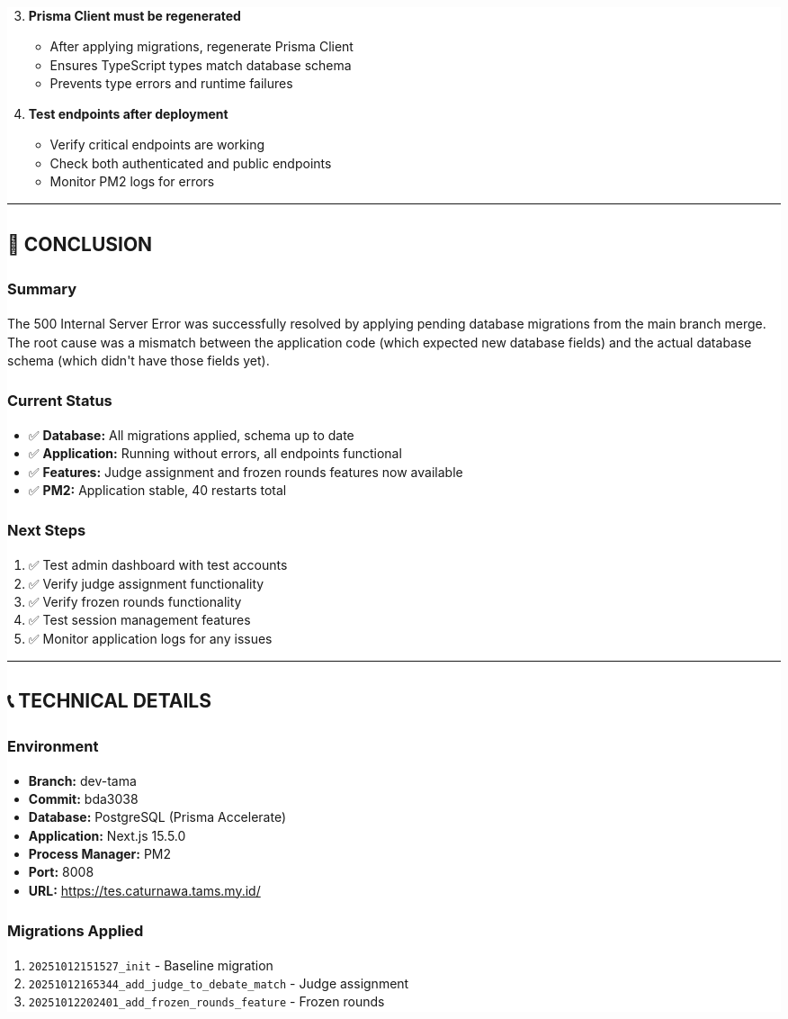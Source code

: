 3. **Prisma Client must be regenerated**
   - After applying migrations, regenerate Prisma Client
   - Ensures TypeScript types match database schema
   - Prevents type errors and runtime failures

4. **Test endpoints after deployment**
   - Verify critical endpoints are working
   - Check both authenticated and public endpoints
   - Monitor PM2 logs for errors

---

## 🎉 CONCLUSION

### Summary
The 500 Internal Server Error was successfully resolved by applying pending database migrations from the main branch merge. The root cause was a mismatch between the application code (which expected new database fields) and the actual database schema (which didn't have those fields yet).

### Current Status
- ✅ **Database:** All migrations applied, schema up to date
- ✅ **Application:** Running without errors, all endpoints functional
- ✅ **Features:** Judge assignment and frozen rounds features now available
- ✅ **PM2:** Application stable, 40 restarts total

### Next Steps
1. ✅ Test admin dashboard with test accounts
2. ✅ Verify judge assignment functionality
3. ✅ Verify frozen rounds functionality
4. ✅ Test session management features
5. ✅ Monitor application logs for any issues

---

## 📞 TECHNICAL DETAILS

### Environment
- **Branch:** dev-tama
- **Commit:** bda3038
- **Database:** PostgreSQL (Prisma Accelerate)
- **Application:** Next.js 15.5.0
- **Process Manager:** PM2
- **Port:** 8008
- **URL:** https://tes.caturnawa.tams.my.id/

### Migrations Applied
1. `20251012151527_init` - Baseline migration
2. `20251012165344_add_judge_to_debate_match` - Judge assignment
3. `20251012202401_add_frozen_rounds_feature` - Frozen rounds
